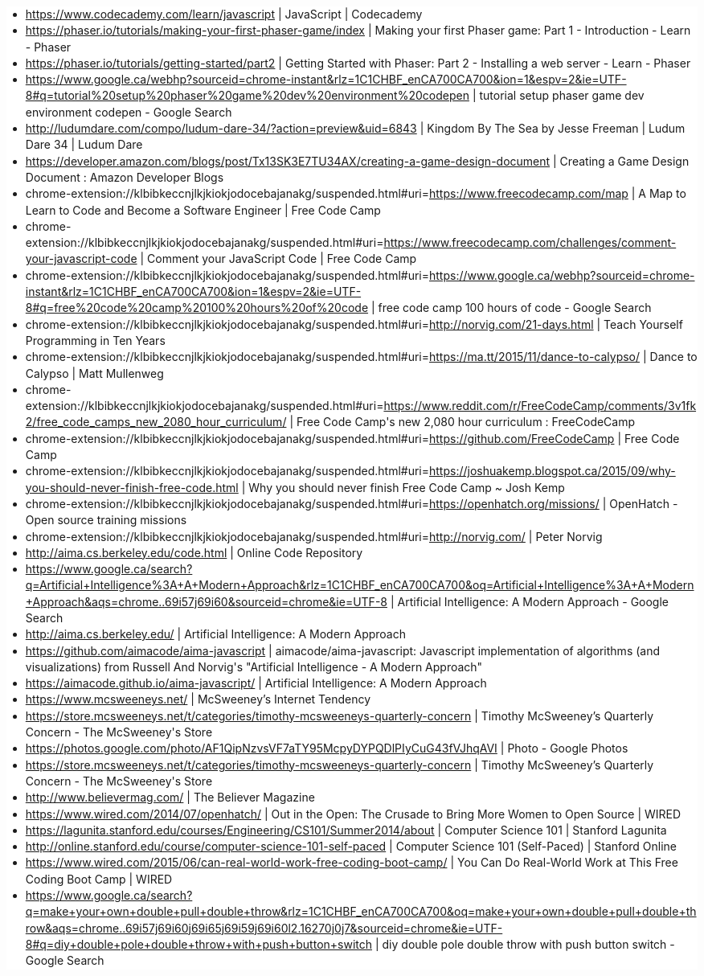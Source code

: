 * https://www.codecademy.com/learn/javascript | JavaScript | Codecademy
* https://phaser.io/tutorials/making-your-first-phaser-game/index | Making your first Phaser game: Part 1 - Introduction - Learn - Phaser
* https://phaser.io/tutorials/getting-started/part2 | Getting Started with Phaser: Part 2 - Installing a web server - Learn - Phaser
* https://www.google.ca/webhp?sourceid=chrome-instant&rlz=1C1CHBF_enCA700CA700&ion=1&espv=2&ie=UTF-8#q=tutorial%20setup%20phaser%20game%20dev%20environment%20codepen | tutorial setup phaser game dev environment codepen - Google Search
* http://ludumdare.com/compo/ludum-dare-34/?action=preview&uid=6843 | Kingdom By The Sea by Jesse Freeman | Ludum Dare 34 | Ludum Dare
* https://developer.amazon.com/blogs/post/Tx13SK3E7TU34AX/creating-a-game-design-document | Creating a Game Design Document : Amazon Developer Blogs
* chrome-extension://klbibkeccnjlkjkiokjodocebajanakg/suspended.html#uri=https://www.freecodecamp.com/map | A Map to Learn to Code and Become a Software Engineer | Free Code Camp
* chrome-extension://klbibkeccnjlkjkiokjodocebajanakg/suspended.html#uri=https://www.freecodecamp.com/challenges/comment-your-javascript-code | Comment your JavaScript Code | Free Code Camp
* chrome-extension://klbibkeccnjlkjkiokjodocebajanakg/suspended.html#uri=https://www.google.ca/webhp?sourceid=chrome-instant&rlz=1C1CHBF_enCA700CA700&ion=1&espv=2&ie=UTF-8#q=free%20code%20camp%20100%20hours%20of%20code | free code camp 100 hours of code - Google Search
* chrome-extension://klbibkeccnjlkjkiokjodocebajanakg/suspended.html#uri=http://norvig.com/21-days.html | Teach Yourself Programming in Ten Years
* chrome-extension://klbibkeccnjlkjkiokjodocebajanakg/suspended.html#uri=https://ma.tt/2015/11/dance-to-calypso/ | Dance to Calypso | Matt Mullenweg
* chrome-extension://klbibkeccnjlkjkiokjodocebajanakg/suspended.html#uri=https://www.reddit.com/r/FreeCodeCamp/comments/3v1fk2/free_code_camps_new_2080_hour_curriculum/ | Free Code Camp's new 2,080 hour curriculum : FreeCodeCamp
* chrome-extension://klbibkeccnjlkjkiokjodocebajanakg/suspended.html#uri=https://github.com/FreeCodeCamp | Free Code Camp
* chrome-extension://klbibkeccnjlkjkiokjodocebajanakg/suspended.html#uri=https://joshuakemp.blogspot.ca/2015/09/why-you-should-never-finish-free-code.html | Why you should never finish Free Code Camp ~ Josh Kemp
* chrome-extension://klbibkeccnjlkjkiokjodocebajanakg/suspended.html#uri=https://openhatch.org/missions/ | OpenHatch - Open source training missions
* chrome-extension://klbibkeccnjlkjkiokjodocebajanakg/suspended.html#uri=http://norvig.com/ | Peter Norvig
* http://aima.cs.berkeley.edu/code.html | Online Code Repository
* https://www.google.ca/search?q=Artificial+Intelligence%3A+A+Modern+Approach&rlz=1C1CHBF_enCA700CA700&oq=Artificial+Intelligence%3A+A+Modern+Approach&aqs=chrome..69i57j69i60&sourceid=chrome&ie=UTF-8 | Artificial Intelligence: A Modern Approach - Google Search
* http://aima.cs.berkeley.edu/ | Artificial Intelligence: A Modern Approach
* https://github.com/aimacode/aima-javascript | aimacode/aima-javascript: Javascript implementation of algorithms (and visualizations) from Russell And Norvig's "Artificial Intelligence - A Modern Approach"
* https://aimacode.github.io/aima-javascript/ | Artificial Intelligence: A Modern Approach
* https://www.mcsweeneys.net/ | McSweeney’s Internet Tendency
* https://store.mcsweeneys.net/t/categories/timothy-mcsweeneys-quarterly-concern | Timothy McSweeney’s Quarterly Concern - The McSweeney's Store
* https://photos.google.com/photo/AF1QipNzvsVF7aTY95McpyDYPQDlPIyCuG43fVJhqAVI | Photo - Google Photos
* https://store.mcsweeneys.net/t/categories/timothy-mcsweeneys-quarterly-concern | Timothy McSweeney’s Quarterly Concern - The McSweeney's Store
* http://www.believermag.com/ | The Believer Magazine
* https://www.wired.com/2014/07/openhatch/ | Out in the Open: The Crusade to Bring More Women to Open Source | WIRED
* https://lagunita.stanford.edu/courses/Engineering/CS101/Summer2014/about | Computer Science 101 | Stanford Lagunita
* http://online.stanford.edu/course/computer-science-101-self-paced | Computer Science 101 (Self-Paced) | Stanford Online
* https://www.wired.com/2015/06/can-real-world-work-free-coding-boot-camp/ | You Can Do Real-World Work at This Free Coding Boot Camp | WIRED
* https://www.google.ca/search?q=make+your+own+double+pull+double+throw&rlz=1C1CHBF_enCA700CA700&oq=make+your+own+double+pull+double+throw&aqs=chrome..69i57j69i60j69i65j69i59j69i60l2.16270j0j7&sourceid=chrome&ie=UTF-8#q=diy+double+pole+double+throw+with+push+button+switch | diy double pole double throw with push button switch - Google Search